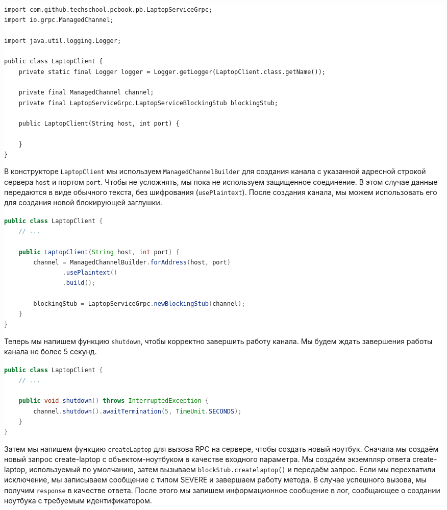 ```shell
import com.github.techschool.pcbook.pb.LaptopServiceGrpc;
import io.grpc.ManagedChannel;

import java.util.logging.Logger;

public class LaptopClient {
    private static final Logger logger = Logger.getLogger(LaptopClient.class.getName());

    private final ManagedChannel channel;
    private final LaptopServiceGrpc.LaptopServiceBlockingStub blockingStub;

    public LaptopClient(String host, int port) {

    }
}
```

В конструкторе `LaptopClient` мы используем `ManagedChannelBuilder` для 
создания канала с указанной адресной строкой сервера `host` и портом `port`.
Чтобы не усложнять, мы пока не используем защищенное соединение. В этом случае
данные передаются в виде обычного текста, без шифрования (`usePlaintext`). 
После создания канала, мы можем использовать его для создания новой блокирующей
заглушки.

```java
public class LaptopClient {
    // ...

    public LaptopClient(String host, int port) {
        channel = ManagedChannelBuilder.forAddress(host, port)
                .usePlaintext()
                .build();

        blockingStub = LaptopServiceGrpc.newBlockingStub(channel);
    }
}
```

Теперь мы напишем функцию `shutdown`, чтобы корректно завершить работу канала. 
Мы будем ждать завершения работы канала не более 5 секунд.

```java
public class LaptopClient {
    // ...
    
    public void shutdown() throws InterruptedException {
        channel.shutdown().awaitTermination(5, TimeUnit.SECONDS);
    }
}
```

Затем мы напишем функцию `createLaptop` для вызова RPC на сервере, чтобы 
создать новый ноутбук. Сначала мы создаём новый запрос create-laptop
с объектом-ноутбуком в качестве входного параметра. Мы создаём экземпляр ответа
create-laptop, используемый по умолчанию, затем вызываем 
`blockStub.createlaptop()` и передаём запрос. Если мы перехватили исключение,
мы записываем сообщение с типом SEVERE и завершаем работу метода. В случае 
успешного вызова, мы получим `response` в качестве ответа. После этого мы 
запишем информационное сообщение в лог, сообщающее о создании ноутбука с 
требуемым идентификатором.
